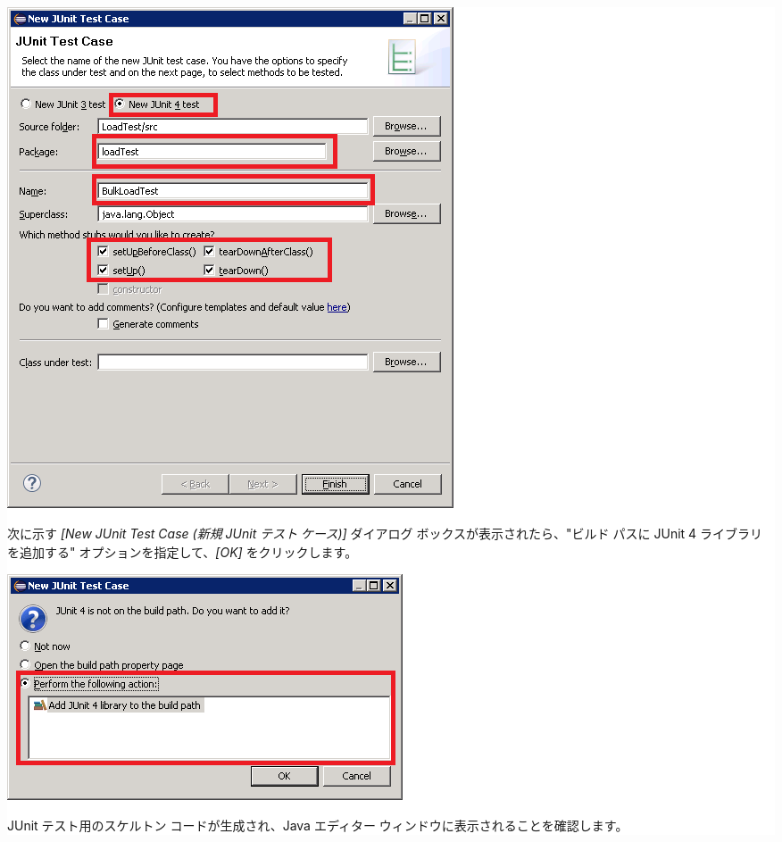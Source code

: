 ![](./media/guidance-elasticsearch/jmeter-deploy11.png)

次に示す *[New JUnit Test Case (新規 JUnit テスト ケース)]* ダイアログ ボックスが表示されたら、"ビルド パスに JUnit 4 ライブラリを追加する" オプションを指定して、*[OK]* をクリックします。

![](./media/guidance-elasticsearch/jmeter-deploy12.png)

JUnit テスト用のスケルトン コードが生成され、Java エディター ウィンドウに表示されることを確認します。


[Creating a Performance Testing Environment for Elasticsearch on Azure (Azure で Elasticsearch のパフォーマンス テスト環境を構築する)]: guidance-elasticsearch-creating-performance-testing-environment.md